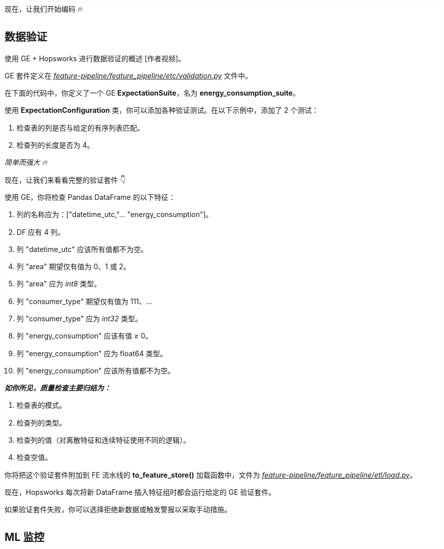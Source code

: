 现在，让我们开始编码 🔥

## 数据验证

使用 GE + Hopsworks 进行数据验证的概述 [作者视频]。

GE 套件定义在 [*feature-pipeline/feature_pipeline/etc/validation.py*](https://github.com/iusztinpaul/energy-forecasting/blob/main/feature-pipeline/feature_pipeline/etl/validation.py) 文件中。

在下面的代码中，你定义了一个 GE **ExpectationSuite**，名为 **energy_consumption_suite**。

使用 **ExpectationConfiguration** 类，你可以添加各种验证测试。在以下示例中，添加了 2 个测试：

1.  检查表的列是否与给定的有序列表匹配。

1.  检查列的长度是否为 4。

*简单而强大 🔥*

现在，让我们来看看完整的验证套件 👇

使用 GE，你将检查 Pandas DataFrame 的以下特征：

1.  列的名称应为：["datetime_utc,"… "energy_consumption"]。

1.  DF 应有 4 列。

1.  列 "datetime_utc" 应该所有值都不为空。

1.  列 "area" 期望仅有值为 0、1 或 2。

1.  列 "area" 应为 *int8* 类型。

1.  列 "consumer_type" 期望仅有值为 111、…

1.  列 "consumer_type" 应为 *int32* 类型。

1.  列 "energy_consumption" 应该有值 ≥ 0。

1.  列 "energy_consumption" 应为 float64 类型。

1.  列 "energy_consumption" 应该所有值都不为空。

***如你所见，质量检查主要归结为：***

1.  检查表的模式。

1.  检查列的类型。

1.  检查列的值（对离散特征和连续特征使用不同的逻辑）。

1.  检查空值。

你将把这个验证套件附加到 FE 流水线的 **to_feature_store()** 加载函数中，文件为 [*feature-pipeline/feature_pipeline/etl/load.py*](https://github.com/iusztinpaul/energy-forecasting/blob/main/feature-pipeline/feature_pipeline/etl/load.py)。

现在，Hopsworks 每次将新 DataFrame 插入特征组时都会运行给定的 GE 验证套件。

如果验证套件失败，你可以选择拒绝新数据或触发警报以采取手动措施。

## ML 监控
